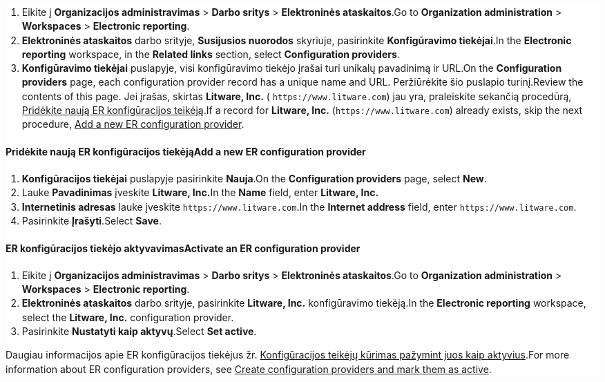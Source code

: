 1. <span data-ttu-id="85dee-199">Eikite į **Organizacijos administravimas** \> **Darbo sritys** \> **Elektroninės ataskaitos**.</span><span class="sxs-lookup"><span data-stu-id="85dee-199">Go to **Organization administration** \> **Workspaces** \> **Electronic reporting**.</span></span>
2. <span data-ttu-id="85dee-200">**Elektroninės ataskaitos** darbo srityje, **Susijusios nuorodos** skyriuje, pasirinkite **Konfigūravimo tiekėjai**.</span><span class="sxs-lookup"><span data-stu-id="85dee-200">In the **Electronic reporting** workspace, in the **Related links** section, select **Configuration providers**.</span></span>
3. <span data-ttu-id="85dee-201">**Konfigūravimo tiekėjai** puslapyje, visi konfigūravimo tiekėjo įrašai turi unikalų pavadinimą ir URL.</span><span class="sxs-lookup"><span data-stu-id="85dee-201">On the **Configuration providers** page, each configuration provider record has a unique name and URL.</span></span> <span data-ttu-id="85dee-202">Peržiūrėkite šio puslapio turinį.</span><span class="sxs-lookup"><span data-stu-id="85dee-202">Review the contents of this page.</span></span> <span data-ttu-id="85dee-203">Jei įrašas, skirtas **Litware, Inc.** ( `https://www.litware.com`) jau yra, praleiskite sekančią procedūrą, [Pridėkite naują ER konfigūracijos teikėją](#ActivateProvider).</span><span class="sxs-lookup"><span data-stu-id="85dee-203">If a record for **Litware, Inc.** (`https://www.litware.com`) already exists, skip the next procedure, [Add a new ER configuration provider](#ActivateProvider).</span></span>

#### <a name="add-a-new-er-configuration-provider"></a><a name="AddProvider"></a><span data-ttu-id="85dee-204">Pridėkite naują ER konfigūracijos tiekėją</span><span class="sxs-lookup"><span data-stu-id="85dee-204">Add a new ER configuration provider</span></span>

1. <span data-ttu-id="85dee-205">**Konfigūracijos tiekėjai** puslapyje pasirinkite **Nauja**.</span><span class="sxs-lookup"><span data-stu-id="85dee-205">On the **Configuration providers** page, select **New**.</span></span>
2. <span data-ttu-id="85dee-206">Lauke **Pavadinimas** įveskite **Litware, Inc.**</span><span class="sxs-lookup"><span data-stu-id="85dee-206">In the **Name** field, enter **Litware, Inc.**</span></span>
3. <span data-ttu-id="85dee-207">**Internetinis adresas** lauke įveskite `https://www.litware.com`.</span><span class="sxs-lookup"><span data-stu-id="85dee-207">In the **Internet address** field, enter `https://www.litware.com`.</span></span>
4. <span data-ttu-id="85dee-208">Pasirinkite **Įrašyti**.</span><span class="sxs-lookup"><span data-stu-id="85dee-208">Select **Save**.</span></span>

#### <a name="activate-an-er-configuration-provider"></a><a name="ActivateAddedProvider"></a><span data-ttu-id="85dee-209">ER konfigūracijos tiekėjo aktyvavimas</span><span class="sxs-lookup"><span data-stu-id="85dee-209">Activate an ER configuration provider</span></span>

1. <span data-ttu-id="85dee-210">Eikite į **Organizacijos administravimas** \> **Darbo sritys** \> **Elektroninės ataskaitos**.</span><span class="sxs-lookup"><span data-stu-id="85dee-210">Go to **Organization administration** \> **Workspaces** \> **Electronic reporting**.</span></span>
2. <span data-ttu-id="85dee-211">**Elektroninės ataskaitos** darbo srityje, pasirinkite **Litware, Inc.** konfigūravimo tiekėją.</span><span class="sxs-lookup"><span data-stu-id="85dee-211">In the **Electronic reporting** workspace, select the **Litware, Inc.** configuration provider.</span></span>
3. <span data-ttu-id="85dee-212">Pasirinkite **Nustatyti kaip aktyvų**.</span><span class="sxs-lookup"><span data-stu-id="85dee-212">Select **Set active**.</span></span>

<span data-ttu-id="85dee-213">Daugiau informacijos apie ER konfigūracijos tiekėjus žr. [Konfigūracijos teikėjų kūrimas pažymint juos kaip aktyvius](tasks/er-configuration-provider-mark-it-active-2016-11.md).</span><span class="sxs-lookup"><span data-stu-id="85dee-213">For more information about ER configuration providers, see [Create configuration providers and mark them as active](tasks/er-configuration-provider-mark-it-active-2016-11.md).</span></span>
